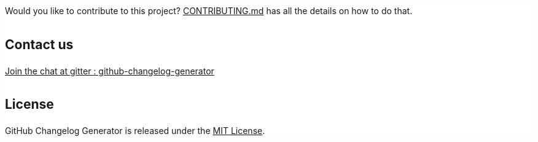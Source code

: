 Would you like to contribute to this project? [CONTRIBUTING.md] has all the details on how to do that.

[CONTRIBUTING.md]: CONTRIBUTING.md

## Contact us
[Join the chat at gitter : github-changelog-generator](https://gitter.im/github-changelog-generator/chat?utm_source=badge&utm_medium=badge&utm_campaign=pr-badge&utm_content=badge)

## License

GitHub Changelog Generator is released under the [MIT License](http://www.opensource.org/licenses/MIT).
